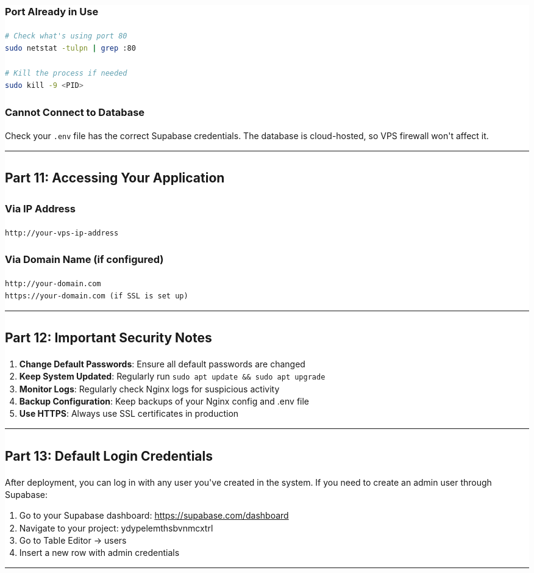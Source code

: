 ### Port Already in Use

```bash
# Check what's using port 80
sudo netstat -tulpn | grep :80

# Kill the process if needed
sudo kill -9 <PID>
```

### Cannot Connect to Database

Check your `.env` file has the correct Supabase credentials. The database is cloud-hosted, so VPS firewall won't affect it.

---

## Part 11: Accessing Your Application

### Via IP Address
```
http://your-vps-ip-address
```

### Via Domain Name (if configured)
```
http://your-domain.com
https://your-domain.com (if SSL is set up)
```

---

## Part 12: Important Security Notes

1. **Change Default Passwords**: Ensure all default passwords are changed
2. **Keep System Updated**: Regularly run `sudo apt update && sudo apt upgrade`
3. **Monitor Logs**: Regularly check Nginx logs for suspicious activity
4. **Backup Configuration**: Keep backups of your Nginx config and .env file
5. **Use HTTPS**: Always use SSL certificates in production

---

## Part 13: Default Login Credentials

After deployment, you can log in with any user you've created in the system. If you need to create an admin user through Supabase:

1. Go to your Supabase dashboard: https://supabase.com/dashboard
2. Navigate to your project: ydypelemthsbvnmcxtrl
3. Go to Table Editor → users
4. Insert a new row with admin credentials

---